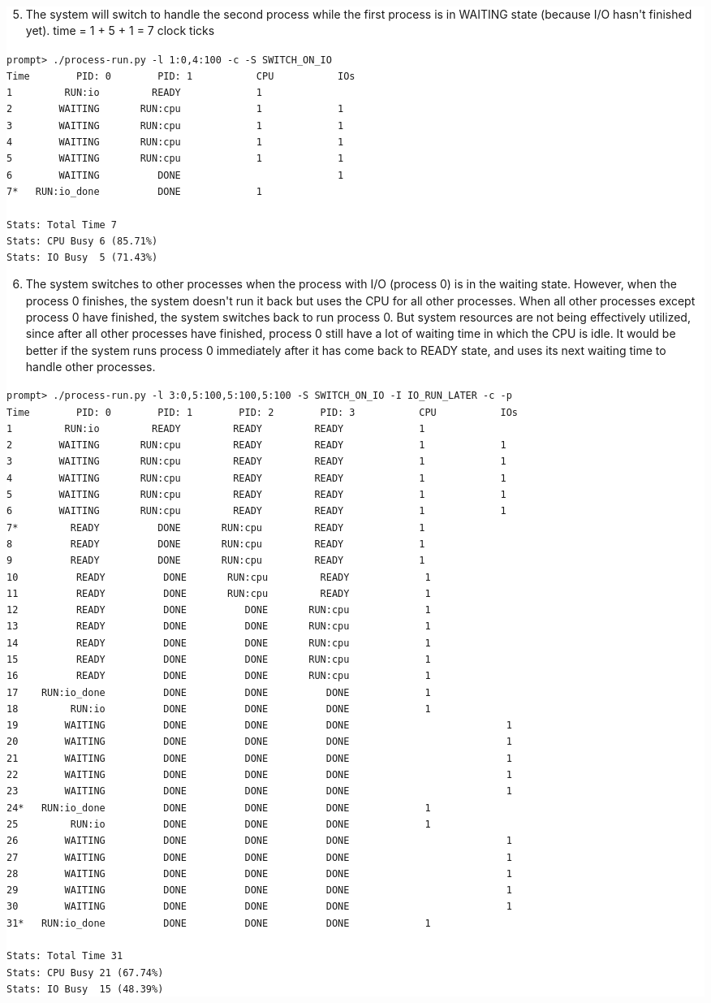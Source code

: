 5. The system will switch to handle the second process while the first process is in WAITING state (because I/O hasn't finished yet). time = 1 + 5 + 1 = 7 clock ticks

```
prompt> ./process-run.py -l 1:0,4:100 -c -S SWITCH_ON_IO
Time        PID: 0        PID: 1           CPU           IOs
1         RUN:io         READY             1
2        WAITING       RUN:cpu             1             1
3        WAITING       RUN:cpu             1             1
4        WAITING       RUN:cpu             1             1
5        WAITING       RUN:cpu             1             1
6        WAITING          DONE                           1
7*   RUN:io_done          DONE             1

Stats: Total Time 7
Stats: CPU Busy 6 (85.71%)
Stats: IO Busy  5 (71.43%)
```

6. The system switches to other processes when the process with I/O (process 0) is in the waiting state. However, when the process 0 finishes, the system doesn't run it back but uses the CPU for all other processes. When all other processes except process 0 have finished, the system switches back to run process 0. But system resources are not being effectively utilized, since after all other processes have finished, process 0 still have a lot of waiting time in which the CPU is idle. It would be better if the system runs process 0 immediately after it has come back to READY state, and uses its next waiting time to handle other processes.

```
prompt> ./process-run.py -l 3:0,5:100,5:100,5:100 -S SWITCH_ON_IO -I IO_RUN_LATER -c -p
Time        PID: 0        PID: 1        PID: 2        PID: 3           CPU           IOs
1         RUN:io         READY         READY         READY             1
2        WAITING       RUN:cpu         READY         READY             1             1
3        WAITING       RUN:cpu         READY         READY             1             1
4        WAITING       RUN:cpu         READY         READY             1             1
5        WAITING       RUN:cpu         READY         READY             1             1
6        WAITING       RUN:cpu         READY         READY             1             1
7*         READY          DONE       RUN:cpu         READY             1
8          READY          DONE       RUN:cpu         READY             1
9          READY          DONE       RUN:cpu         READY             1
10          READY          DONE       RUN:cpu         READY             1
11          READY          DONE       RUN:cpu         READY             1
12          READY          DONE          DONE       RUN:cpu             1
13          READY          DONE          DONE       RUN:cpu             1
14          READY          DONE          DONE       RUN:cpu             1
15          READY          DONE          DONE       RUN:cpu             1
16          READY          DONE          DONE       RUN:cpu             1
17    RUN:io_done          DONE          DONE          DONE             1
18         RUN:io          DONE          DONE          DONE             1
19        WAITING          DONE          DONE          DONE                           1
20        WAITING          DONE          DONE          DONE                           1
21        WAITING          DONE          DONE          DONE                           1
22        WAITING          DONE          DONE          DONE                           1
23        WAITING          DONE          DONE          DONE                           1
24*   RUN:io_done          DONE          DONE          DONE             1
25         RUN:io          DONE          DONE          DONE             1
26        WAITING          DONE          DONE          DONE                           1
27        WAITING          DONE          DONE          DONE                           1
28        WAITING          DONE          DONE          DONE                           1
29        WAITING          DONE          DONE          DONE                           1
30        WAITING          DONE          DONE          DONE                           1
31*   RUN:io_done          DONE          DONE          DONE             1

Stats: Total Time 31
Stats: CPU Busy 21 (67.74%)
Stats: IO Busy  15 (48.39%)
```